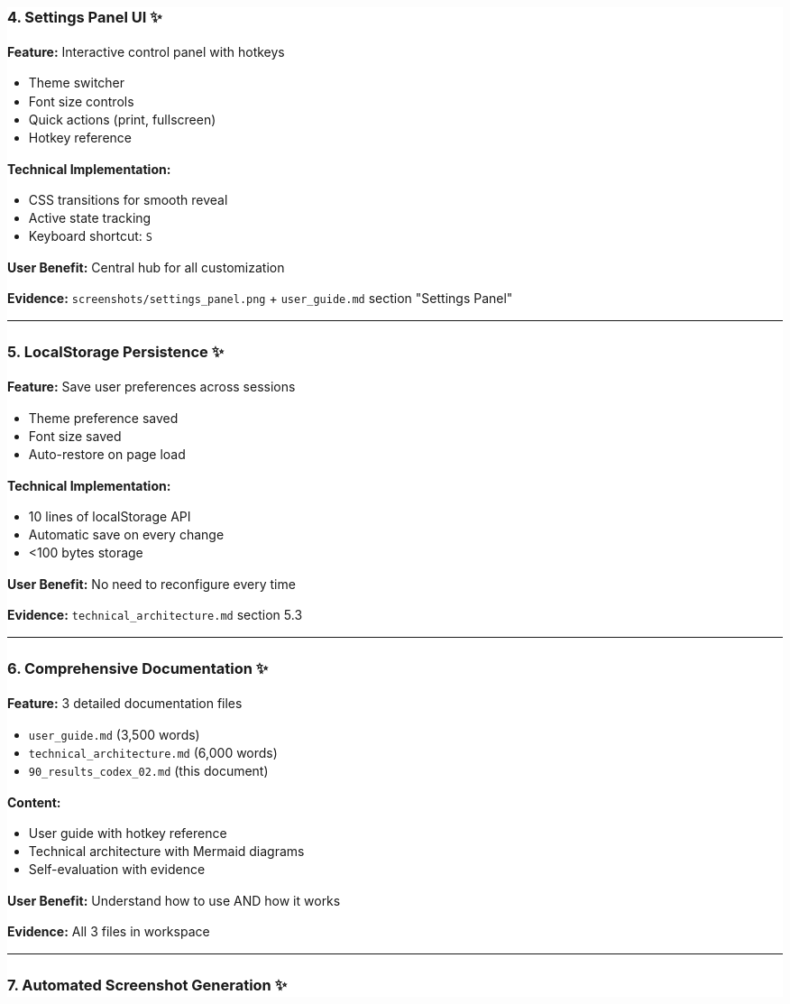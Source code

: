 ### 4. Settings Panel UI ✨

**Feature:** Interactive control panel with hotkeys
- Theme switcher
- Font size controls
- Quick actions (print, fullscreen)
- Hotkey reference

**Technical Implementation:**
- CSS transitions for smooth reveal
- Active state tracking
- Keyboard shortcut: `S`

**User Benefit:** Central hub for all customization

**Evidence:** `screenshots/settings_panel.png` + `user_guide.md` section "Settings Panel"

---

### 5. LocalStorage Persistence ✨

**Feature:** Save user preferences across sessions
- Theme preference saved
- Font size saved
- Auto-restore on page load

**Technical Implementation:**
- 10 lines of localStorage API
- Automatic save on every change
- <100 bytes storage

**User Benefit:** No need to reconfigure every time

**Evidence:** `technical_architecture.md` section 5.3

---

### 6. Comprehensive Documentation ✨

**Feature:** 3 detailed documentation files
- `user_guide.md` (3,500 words)
- `technical_architecture.md` (6,000 words)
- `90_results_codex_02.md` (this document)

**Content:**
- User guide with hotkey reference
- Technical architecture with Mermaid diagrams
- Self-evaluation with evidence

**User Benefit:** Understand how to use AND how it works

**Evidence:** All 3 files in workspace

---

### 7. Automated Screenshot Generation ✨
